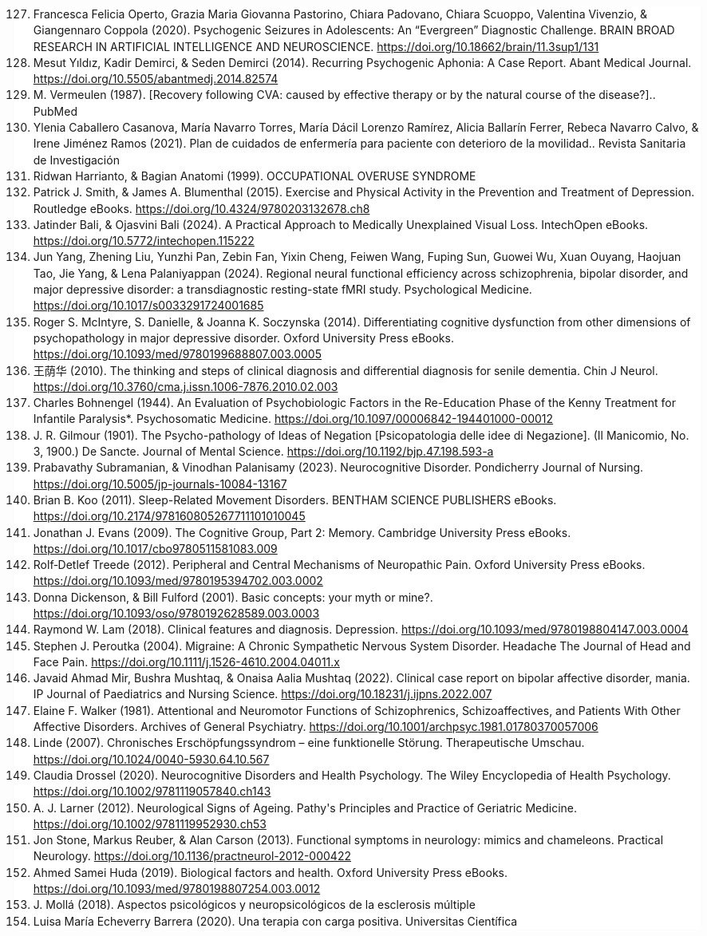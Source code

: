 127. Francesca Felicia Operto, Grazia Maria Giovanna Pastorino, Chiara Padovano, Chiara Scuoppo, Valentina Vivenzio, & Giangennaro Coppola (2020). Psychogenic Seizures in Adolescents: An “Evergreen” Diagnostic Challenge. BRAIN BROAD RESEARCH IN ARTIFICIAL INTELLIGENCE AND NEUROSCIENCE. https://doi.org/10.18662/brain/11.3sup1/131
128. Mesut Yıldız, Kadir Demirci, & Seden Demirci (2014). Recurring Psychogenic Aphonia: A Case Report. Abant Medical Journal. https://doi.org/10.5505/abantmedj.2014.82574
129. M. Vermeulen (1987). [Recovery following CVA: caused by effective therapy or by the natural course of the disease?].. PubMed
130. Ylenia Caballero Casanova, María Navarro Torres, María Dácil Lorenzo Ramírez, Alicia Ballarín Ferrer, Rebeca Navarro Calvo, & Irene Jiménez Ramos (2021). Plan de cuidados de enfermería para paciente con deterioro de la movilidad.. Revista Sanitaria de Investigación
131. Ridwan Harrianto, & Bagian Anatomi (1999). OCCUPATIONAL OVERUSE SYNDROME
132. Patrick J. Smith, & James A. Blumenthal (2015). Exercise and Physical Activity in the Prevention and Treatment of Depression. Routledge eBooks. https://doi.org/10.4324/9780203132678.ch8
133. Jatinder Bali, & Ojasvini Bali (2024). A Practical Approach to Medically Unexplained Visual Loss. IntechOpen eBooks. https://doi.org/10.5772/intechopen.115222
134. Jun Yang, Zhening Liu, Yunzhi Pan, Zebin Fan, Yixin Cheng, Feiwen Wang, Fuping Sun, Guowei Wu, Xuan Ouyang, Haojuan Tao, Jie Yang, & Lena Palaniyappan (2024). Regional neural functional efficiency across schizophrenia, bipolar disorder, and major depressive disorder: a transdiagnostic resting-state fMRI study. Psychological Medicine. https://doi.org/10.1017/s0033291724001685
135. Roger S. McIntyre, S. Danielle, & Joanna K. Soczynska (2014). Differentiating cognitive dysfunction from other dimensions of psychopathology in major depressive disorder. Oxford University Press eBooks. https://doi.org/10.1093/med/9780199688807.003.0005
136. 王荫华 (2010). The thinking and steps of clinical diagnosis and differential diagnosis for senile dementia. Chin J Neurol. https://doi.org/10.3760/cma.j.issn.1006-7876.2010.02.003
137. Charles Bohnengel (1944). An Evaluation of Psychobiologic Factors in the Re-Education Phase of the Kenny Treatment for Infantile Paralysis*. Psychosomatic Medicine. https://doi.org/10.1097/00006842-194401000-00012
138. J. R. Gilmour (1901). The Psycho-pathology of Ideas of Negation [Psicopatologia delle idee di Negazione]. (Il Manicomio, No. 3, 1900.) De Sancte. Journal of Mental Science. https://doi.org/10.1192/bjp.47.198.593-a
139. Prabavathy Subramanian, & Vinodhan Palanisamy (2023). Neurocognitive Disorder. Pondicherry Journal of Nursing. https://doi.org/10.5005/jp-journals-10084-13167
140. Brian B. Koo (2011). Sleep-Related Movement Disorders. BENTHAM SCIENCE PUBLISHERS eBooks. https://doi.org/10.2174/978160805267711101010045
141. Jonathan J. Evans (2009). The Cognitive Group, Part 2: Memory. Cambridge University Press eBooks. https://doi.org/10.1017/cbo9780511581083.009
142. Rolf‐Detlef Treede (2012). Peripheral and Central Mechanisms of Neuropathic Pain. Oxford University Press eBooks. https://doi.org/10.1093/med/9780195394702.003.0002
143. Donna Dickenson, & Bill Fulford (2001). Basic concepts: your myth or mine?. https://doi.org/10.1093/oso/9780192628589.003.0003
144. Raymond W. Lam (2018). Clinical features and diagnosis. Depression. https://doi.org/10.1093/med/9780198804147.003.0004
145. Stephen J. Peroutka (2004). Migraine: A Chronic Sympathetic Nervous System Disorder. Headache The Journal of Head and Face Pain. https://doi.org/10.1111/j.1526-4610.2004.04011.x
146. Javaid Ahmad Mir, Bushra Mushtaq, & Onaisa Aalia Mushtaq (2022). Clinical case report on bipolar affective disorder, mania. IP Journal of Paediatrics and Nursing Science. https://doi.org/10.18231/j.ijpns.2022.007
147. Elaine F. Walker (1981). Attentional and Neuromotor Functions of Schizophrenics, Schizoaffectives, and Patients With Other Affective Disorders. Archives of General Psychiatry. https://doi.org/10.1001/archpsyc.1981.01780370057006
148. Linde (2007). Chronisches Erschöpfungssyndrom – eine funktionelle Störung. Therapeutische Umschau. https://doi.org/10.1024/0040-5930.64.10.567
149. Claudia Drossel (2020). Neurocognitive Disorders and Health Psychology. The Wiley Encyclopedia of Health Psychology. https://doi.org/10.1002/9781119057840.ch143
150. A. J. Larner (2012). Neurological Signs of Ageing. Pathy's Principles and Practice of Geriatric Medicine. https://doi.org/10.1002/9781119952930.ch53
151. Jon Stone, Markus Reuber, & Alan Carson (2013). Functional symptoms in neurology: mimics and chameleons. Practical Neurology. https://doi.org/10.1136/practneurol-2012-000422
152. Ahmed Samei Huda (2019). Biological factors and health. Oxford University Press eBooks. https://doi.org/10.1093/med/9780198807254.003.0012
153. J. Mollá (2018). Aspectos psicológicos y neuropsicológicos de la esclerosis múltiple
154. Luisa María Echeverry Barrera (2020). Una terapia con carga positiva. Universitas Científica